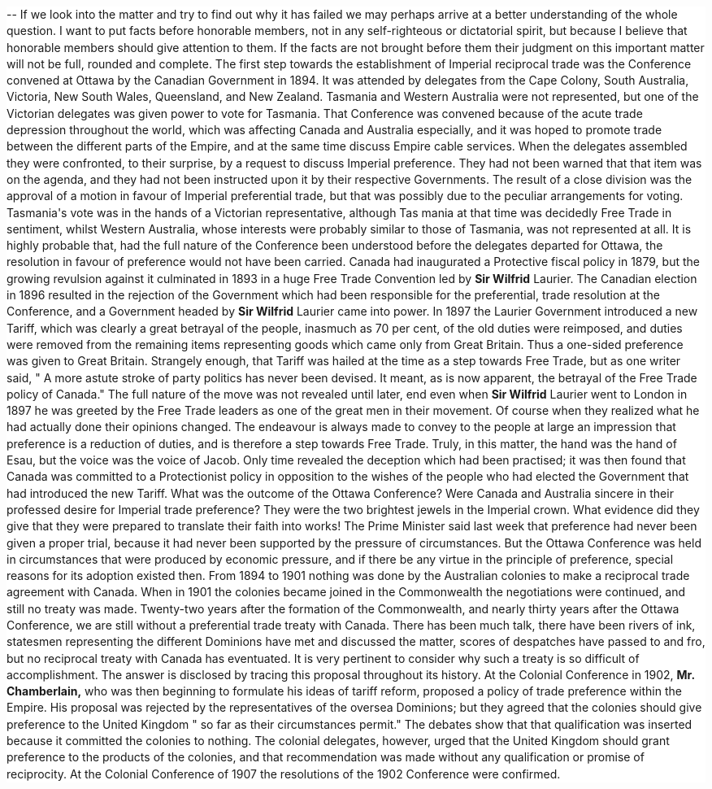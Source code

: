 -- If we look into the matter and try to find out why it has failed we may perhaps arrive at a better understanding of the whole question. I want to put facts before honorable members, not in any self-righteous or dictatorial spirit, but because I believe that honorable members should give attention to them. If the facts are not brought before them their judgment on this important matter will not be full, rounded and complete. The first step towards the establishment of Imperial reciprocal trade was the Conference convened at Ottawa by the Canadian Government in 1894. It was attended by delegates from the Cape Colony, South Australia, Victoria, New South Wales, Queensland, and New Zealand. Tasmania and Western Australia were not represented, but one of the Victorian delegates was given power to vote for Tasmania. That Conference was convened because of the acute trade depression throughout the world, which was affecting Canada and Australia especially, and it was hoped to promote trade between the different parts of the Empire, and at the same time discuss Empire cable services. When the delegates assembled they were confronted, to their surprise, by a request to discuss Imperial preference. They had not been warned that that item was on the agenda, and they had not been instructed upon it by their respective Governments. The result of a close division was the approval of a motion in favour of Imperial preferential trade, but that was possibly due to the peculiar arrangements for voting. Tasmania's vote was in the hands of a Victorian representative, although Tas mania at that time was decidedly Free Trade in sentiment, whilst Western Australia, whose interests were probably similar to those of Tasmania, was not represented at all. It is highly probable that, had the full nature of the Conference been understood before the delegates departed for Ottawa, the resolution in favour of preference would not have been carried. Canada had inaugurated a Protective fiscal policy in 1879, but the growing revulsion against it culminated in 1893 in a huge Free Trade Convention led by  **Sir Wilfrid**  Laurier. The Canadian election in 1896 resulted in the rejection of the Government which had been responsible for the preferential, trade resolution at the Conference, and a Government headed by  **Sir Wilfrid**  Laurier came into power. In 1897 the Laurier Government introduced a new Tariff, which was clearly a great betrayal of the people, inasmuch as 70 per cent, of the old duties were reimposed, and duties were removed from the remaining items representing goods which came only from Great Britain. Thus a one-sided preference was given to Great Britain. Strangely enough, that Tariff was hailed at the time as a step towards Free Trade, but as one writer said, " A more astute stroke of party politics has never been devised. It meant, as is now apparent, the betrayal of the Free Trade policy of Canada." The full nature of the move was not revealed until later, end even when  **Sir Wilfrid**  Laurier went to London in 1897 he was greeted by the Free Trade leaders as one of the great men in their movement. Of course when they realized what he had actually done their opinions changed. The endeavour is always made to convey to the people at large an impression that preference is a reduction of duties, and is therefore a step towards Free Trade. Truly, in this matter, the hand was the hand of Esau, but the voice was the voice of Jacob. Only time revealed the deception which had been practised; it was then found that Canada was committed to a Protectionist policy in opposition to the wishes of the people who had elected the Government that had introduced the new Tariff. What was the outcome of the Ottawa Conference? Were Canada and Australia sincere in their professed desire for Imperial trade preference? They were the two brightest jewels in the Imperial crown. What evidence did they give that they were prepared to translate their faith into works! The Prime Minister said last week that preference had never been given a proper trial, because it had never been supported by the pressure of circumstances. But the Ottawa Conference was held in circumstances that were produced by economic pressure, and if there be any virtue in the principle of preference, special reasons for its adoption existed then. From 1894 to 1901 nothing was done by the Australian colonies to make a reciprocal trade agreement with Canada. When in 1901 the colonies became joined in the Commonwealth the negotiations were continued, and still no treaty was made. Twenty-two years after the formation of the Commonwealth, and nearly thirty years after the Ottawa Conference, we are still without a preferential trade treaty with Canada. There has been much talk, there have been rivers of ink, statesmen representing the different Dominions have met and discussed the matter, scores of despatches have passed to and fro, but no reciprocal treaty with Canada has eventuated. It is very pertinent to consider why such a treaty is so difficult of accomplishment. The answer is disclosed by tracing this proposal throughout its history. At the Colonial Conference in 1902,  **Mr. Chamberlain,**  who was then beginning to formulate his ideas of tariff reform, proposed a policy of trade preference within the Empire.  His  proposal was rejected by the representatives of the oversea Dominions; but they agreed that the colonies should give preference to the United Kingdom " so far as their circumstances permit." The debates show that that qualification was inserted because it committed the colonies to nothing. The colonial delegates, however, urged that the United Kingdom should grant preference to the products of the colonies, and that recommendation was made without any qualification or promise of reciprocity. At the Colonial Conference of 1907 the resolutions of the 1902 Conference were confirmed.